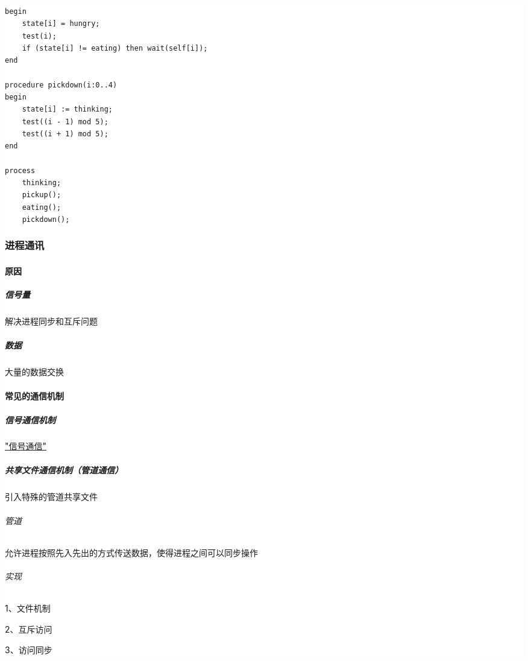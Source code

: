 ```
begin
	state[i] = hungry;
	test(i);
	if (state[i] != eating) then wait(self[i]);
end

procedure pickdown(i:0..4)
begin
	state[i] := thinking;
	test((i - 1) mod 5);
	test((i + 1) mod 5);
end 

process
	thinking;
	pickup();
	eating();
	pickdown();

```

### 进程通讯

#### 原因

##### 信号量

解决进程同步和互斥问题

##### 数据

大量的数据交换

#### 常见的通信机制

##### 信号通信机制

["信号通信"](###信号机制)

##### 共享文件通信机制（管道通信）

引入特殊的管道共享文件

###### 管道

允许进程按照先入先出的方式传送数据，使得进程之间可以同步操作

###### 实现

1、文件机制

2、互斥访问

3、访问同步
